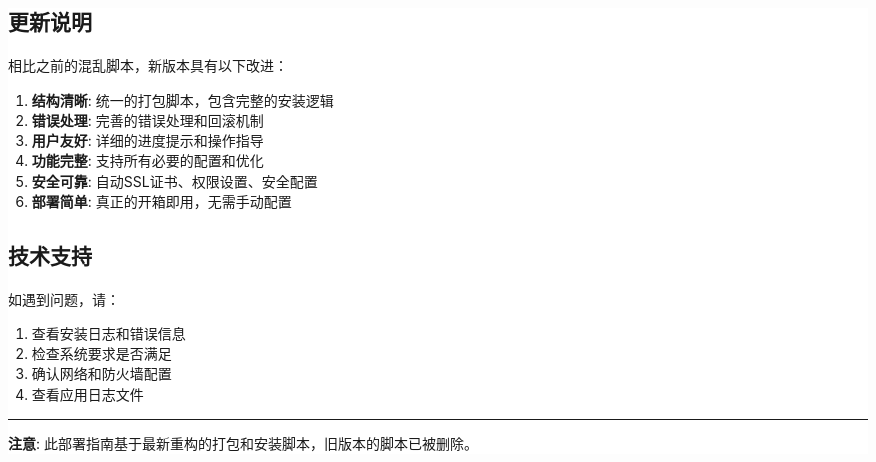 ## 更新说明

相比之前的混乱脚本，新版本具有以下改进：

1. **结构清晰**: 统一的打包脚本，包含完整的安装逻辑
2. **错误处理**: 完善的错误处理和回滚机制
3. **用户友好**: 详细的进度提示和操作指导
4. **功能完整**: 支持所有必要的配置和优化
5. **安全可靠**: 自动SSL证书、权限设置、安全配置
6. **部署简单**: 真正的开箱即用，无需手动配置

## 技术支持

如遇到问题，请：
1. 查看安装日志和错误信息
2. 检查系统要求是否满足
3. 确认网络和防火墙配置
4. 查看应用日志文件

---

**注意**: 此部署指南基于最新重构的打包和安装脚本，旧版本的脚本已被删除。
